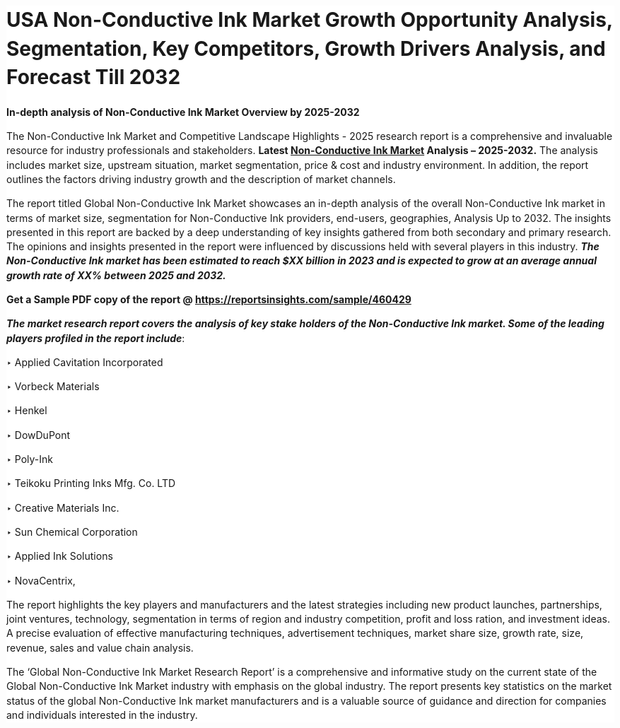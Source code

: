 # USA Non-Conductive Ink Market Growth Opportunity Analysis, Segmentation, Key Competitors, Growth Drivers Analysis, and Forecast Till 2032

<strong>In-depth analysis of Non-Conductive Ink Market Overview by 2025-2032</strong></p>

The Non-Conductive Ink Market and Competitive Landscape Highlights - 2025 research report is a comprehensive and invaluable resource for industry professionals and stakeholders. <strong>Latest <a href=https://www.reportsinsights.com/sample/460429>Non-Conductive Ink Market</a> Analysis – 2025-2032.</strong>  The analysis includes market size, upstream situation, market segmentation, price & cost and industry environment. In addition, the report outlines the factors driving industry growth and the description of market channels.

The report titled Global Non-Conductive Ink Market showcases an in-depth analysis of the overall Non-Conductive Ink market in terms of market size, segmentation for Non-Conductive Ink providers, end-users, geographies, Analysis Up to 2032. The insights presented in this report are backed by a deep understanding of key insights gathered from both secondary and primary research. The opinions and insights presented in the report were influenced by discussions held with several players in this industry. <strong><em>The Non-Conductive Ink market has been estimated to reach $XX billion in 2023 and is expected to grow at an average annual growth rate of XX% between 2025 and 2032.</em></strong>

<strong>Get a Sample PDF copy of the report @ <a href=https://reportsinsights.com/sample/460429>https://reportsinsights.com/sample/460429</a></strong>

<strong><em>The market research report covers the analysis of key stake holders of the Non-Conductive Ink market. Some of the leading players profiled in the report include</em></strong>: 

‣ Applied Cavitation Incorporated

‣ Vorbeck Materials

‣ Henkel

‣ DowDuPont

‣ Poly-Ink

‣ Teikoku Printing Inks Mfg. Co. LTD

‣ Creative Materials Inc.

‣ Sun Chemical Corporation

‣ Applied Ink Solutions

‣ NovaCentrix,

The report highlights the key players and manufacturers and the latest strategies including new product launches, partnerships, joint ventures, technology, segmentation in terms of region and industry competition, profit and loss ration, and investment ideas. A precise evaluation of effective manufacturing techniques, advertisement techniques, market share size, growth rate, size, revenue, sales and value chain analysis.

The ‘Global Non-Conductive Ink Market Research Report’ is a comprehensive and informative study on the current state of the Global Non-Conductive Ink Market industry with emphasis on the global industry. The report presents key statistics on the market status of the global Non-Conductive Ink market manufacturers and is a valuable source of guidance and direction for companies and individuals interested in the industry.
